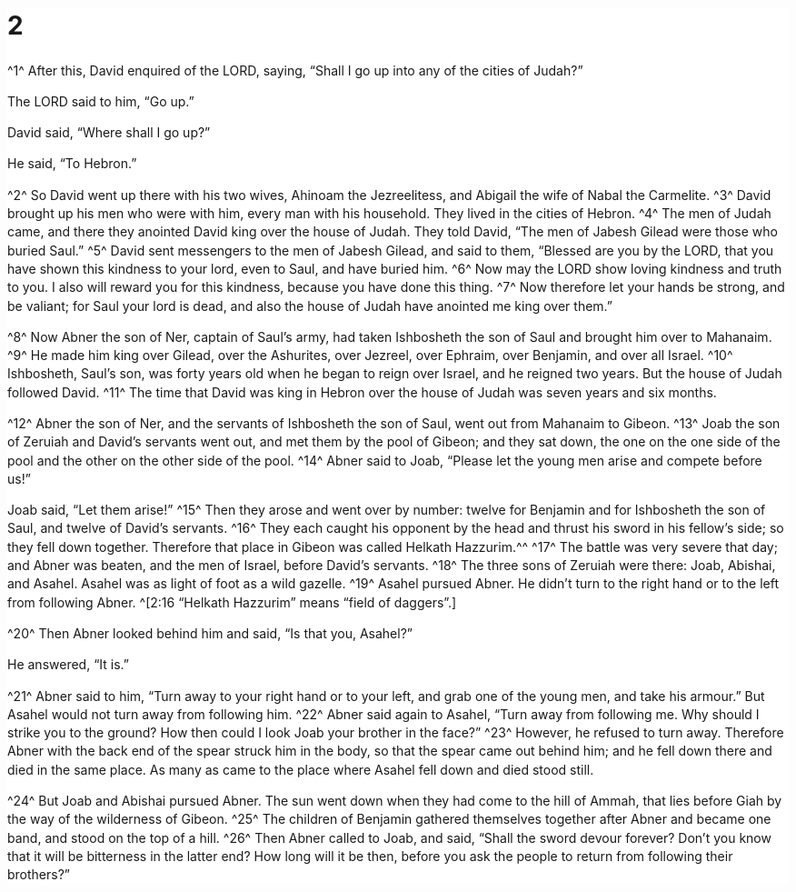 # 2 
^1^ After this, David enquired of the LORD, saying, “Shall I go up into any of the cities of Judah?” 

The LORD said to him, “Go up.” 

David said, “Where shall I go up?” 

He said, “To Hebron.” 

^2^ So David went up there with his two wives, Ahinoam the Jezreelitess, and Abigail the wife of Nabal the Carmelite. ^3^ David brought up his men who were with him, every man with his household. They lived in the cities of Hebron. ^4^ The men of Judah came, and there they anointed David king over the house of Judah. They told David, “The men of Jabesh Gilead were those who buried Saul.” ^5^ David sent messengers to the men of Jabesh Gilead, and said to them, “Blessed are you by the LORD, that you have shown this kindness to your lord, even to Saul, and have buried him. ^6^ Now may the LORD show loving kindness and truth to you. I also will reward you for this kindness, because you have done this thing. ^7^ Now therefore let your hands be strong, and be valiant; for Saul your lord is dead, and also the house of Judah have anointed me king over them.” 

^8^ Now Abner the son of Ner, captain of Saul’s army, had taken Ishbosheth the son of Saul and brought him over to Mahanaim. ^9^ He made him king over Gilead, over the Ashurites, over Jezreel, over Ephraim, over Benjamin, and over all Israel. ^10^ Ishbosheth, Saul’s son, was forty years old when he began to reign over Israel, and he reigned two years. But the house of Judah followed David. ^11^ The time that David was king in Hebron over the house of Judah was seven years and six months. 

^12^ Abner the son of Ner, and the servants of Ishbosheth the son of Saul, went out from Mahanaim to Gibeon. ^13^ Joab the son of Zeruiah and David’s servants went out, and met them by the pool of Gibeon; and they sat down, the one on the one side of the pool and the other on the other side of the pool. ^14^ Abner said to Joab, “Please let the young men arise and compete before us!” 

Joab said, “Let them arise!” ^15^ Then they arose and went over by number: twelve for Benjamin and for Ishbosheth the son of Saul, and twelve of David’s servants. ^16^ They each caught his opponent by the head and thrust his sword in his fellow’s side; so they fell down together. Therefore that place in Gibeon was called Helkath Hazzurim.^^ ^17^ The battle was very severe that day; and Abner was beaten, and the men of Israel, before David’s servants. ^18^ The three sons of Zeruiah were there: Joab, Abishai, and Asahel. Asahel was as light of foot as a wild gazelle. ^19^ Asahel pursued Abner. He didn’t turn to the right hand or to the left from following Abner. 
^[2:16 “Helkath Hazzurim” means “field of daggers”.]

^20^ Then Abner looked behind him and said, “Is that you, Asahel?” 

He answered, “It is.” 

^21^ Abner said to him, “Turn away to your right hand or to your left, and grab one of the young men, and take his armour.” But Asahel would not turn away from following him. ^22^ Abner said again to Asahel, “Turn away from following me. Why should I strike you to the ground? How then could I look Joab your brother in the face?” ^23^ However, he refused to turn away. Therefore Abner with the back end of the spear struck him in the body, so that the spear came out behind him; and he fell down there and died in the same place. As many as came to the place where Asahel fell down and died stood still. 

^24^ But Joab and Abishai pursued Abner. The sun went down when they had come to the hill of Ammah, that lies before Giah by the way of the wilderness of Gibeon. ^25^ The children of Benjamin gathered themselves together after Abner and became one band, and stood on the top of a hill. ^26^ Then Abner called to Joab, and said, “Shall the sword devour forever? Don’t you know that it will be bitterness in the latter end? How long will it be then, before you ask the people to return from following their brothers?” 
